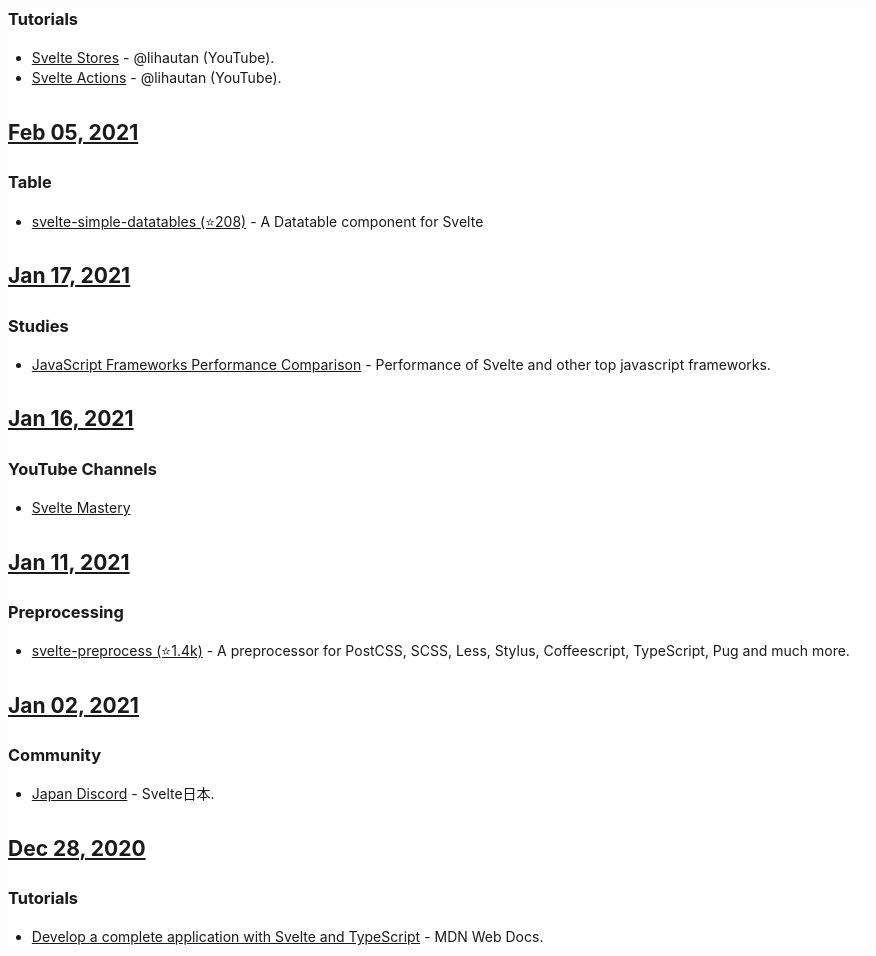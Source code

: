 ### Tutorials

*   [Svelte Stores](https://www.youtube.com/playlist?list=PLoKaNN3BjQX3fG-XOSwsPHtnV8FUY6lgK) - @lihautan (YouTube).
*   [Svelte Actions](https://www.youtube.com/playlist?list=PLoKaNN3BjQX3Gl14MBygFf8buPIw9pAeK) - @lihautan (YouTube).

## [Feb 05, 2021](/content/2021/02/05/README.md)

### Table

*   [svelte-simple-datatables (⭐208)](https://github.com/vincjo/svelte-simple-datatables) - A Datatable component for Svelte

## [Jan 17, 2021](/content/2021/01/17/README.md)

### Studies

*   [JavaScript Frameworks Performance Comparison](https://medium.com/javascript-in-plain-english/javascript-frameworks-performance-comparison-2020-cd881ac21fce) - Performance of Svelte and other top javascript frameworks.

## [Jan 16, 2021](/content/2021/01/16/README.md)

### YouTube Channels

*   [Svelte Mastery](https://www.youtube.com/channel/UCg6SQd5jnWo5Y70rZD9SQFA)

## [Jan 11, 2021](/content/2021/01/11/README.md)

### Preprocessing

*   [svelte-preprocess (⭐1.4k)](https://github.com/sveltejs/svelte-preprocess) - A preprocessor for PostCSS, SCSS, Less, Stylus, Coffeescript, TypeScript, Pug and much more.

## [Jan 02, 2021](/content/2021/01/02/README.md)

### Community

*   [Japan Discord](https://discord.com/invite/YTXq3ZtBbx) - Svelte日本.

## [Dec 28, 2020](/content/2020/12/28/README.md)

### Tutorials

*   [Develop a complete application with Svelte and TypeScript](https://developer.mozilla.org/en-US/docs/Learn/Tools_and_testing/Client-side_JavaScript_frameworks/Svelte_getting_started) - MDN Web Docs.
